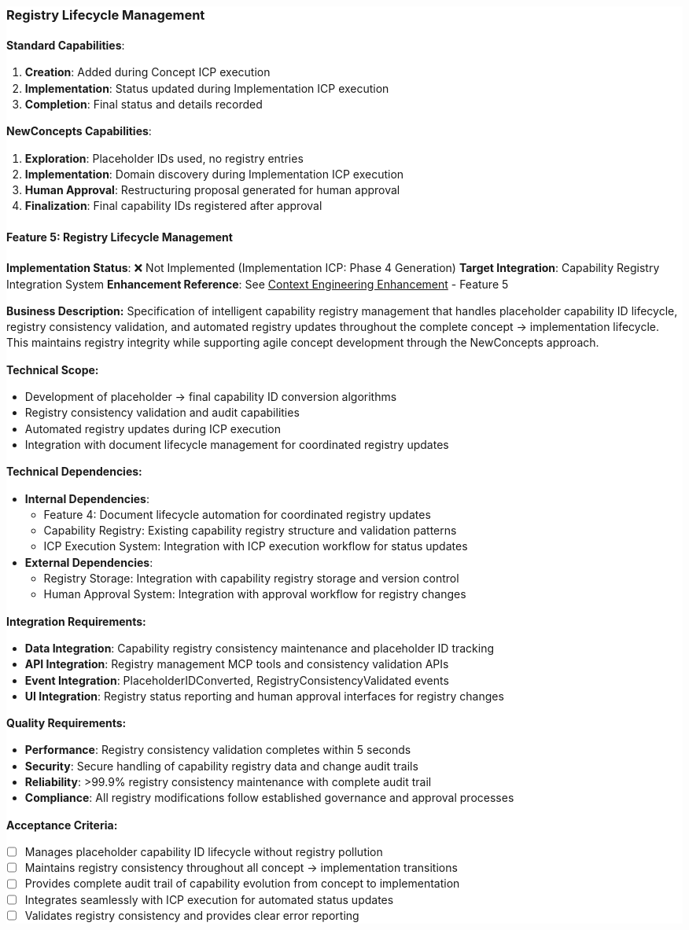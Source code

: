 ### **Registry Lifecycle Management**

**Standard Capabilities**:
1. **Creation**: Added during Concept ICP execution
2. **Implementation**: Status updated during Implementation ICP execution
3. **Completion**: Final status and details recorded

**NewConcepts Capabilities**:
1. **Exploration**: Placeholder IDs used, no registry entries
2. **Implementation**: Domain discovery during Implementation ICP execution
3. **Human Approval**: Restructuring proposal generated for human approval
4. **Finalization**: Final capability IDs registered after approval

#### **Feature 5: Registry Lifecycle Management**
**Implementation Status**: ❌ Not Implemented (Implementation ICP: Phase 4 Generation)
**Target Integration**: Capability Registry Integration System
**Enhancement Reference**: See [Context Engineering Enhancement](/Documentation/ContextEngineering/NewConcepts/context-engineering-enhancement.domain.md) - Feature 5

**Business Description:**
Specification of intelligent capability registry management that handles placeholder capability ID lifecycle, registry consistency validation, and automated registry updates throughout the complete concept → implementation lifecycle. This maintains registry integrity while supporting agile concept development through the NewConcepts approach.

**Technical Scope:**
- Development of placeholder → final capability ID conversion algorithms
- Registry consistency validation and audit capabilities
- Automated registry updates during ICP execution
- Integration with document lifecycle management for coordinated registry updates

**Technical Dependencies:**
- **Internal Dependencies**: 
  - Feature 4: Document lifecycle automation for coordinated registry updates
  - Capability Registry: Existing capability registry structure and validation patterns
  - ICP Execution System: Integration with ICP execution workflow for status updates
- **External Dependencies**: 
  - Registry Storage: Integration with capability registry storage and version control
  - Human Approval System: Integration with approval workflow for registry changes

**Integration Requirements:**
- **Data Integration**: Capability registry consistency maintenance and placeholder ID tracking
- **API Integration**: Registry management MCP tools and consistency validation APIs
- **Event Integration**: PlaceholderIDConverted, RegistryConsistencyValidated events
- **UI Integration**: Registry status reporting and human approval interfaces for registry changes

**Quality Requirements:**
- **Performance**: Registry consistency validation completes within 5 seconds
- **Security**: Secure handling of capability registry data and change audit trails
- **Reliability**: >99.9% registry consistency maintenance with complete audit trail
- **Compliance**: All registry modifications follow established governance and approval processes

**Acceptance Criteria:**
- [ ] Manages placeholder capability ID lifecycle without registry pollution
- [ ] Maintains registry consistency throughout all concept → implementation transitions
- [ ] Provides complete audit trail of capability evolution from concept to implementation
- [ ] Integrates seamlessly with ICP execution for automated status updates
- [ ] Validates registry consistency and provides clear error reporting
